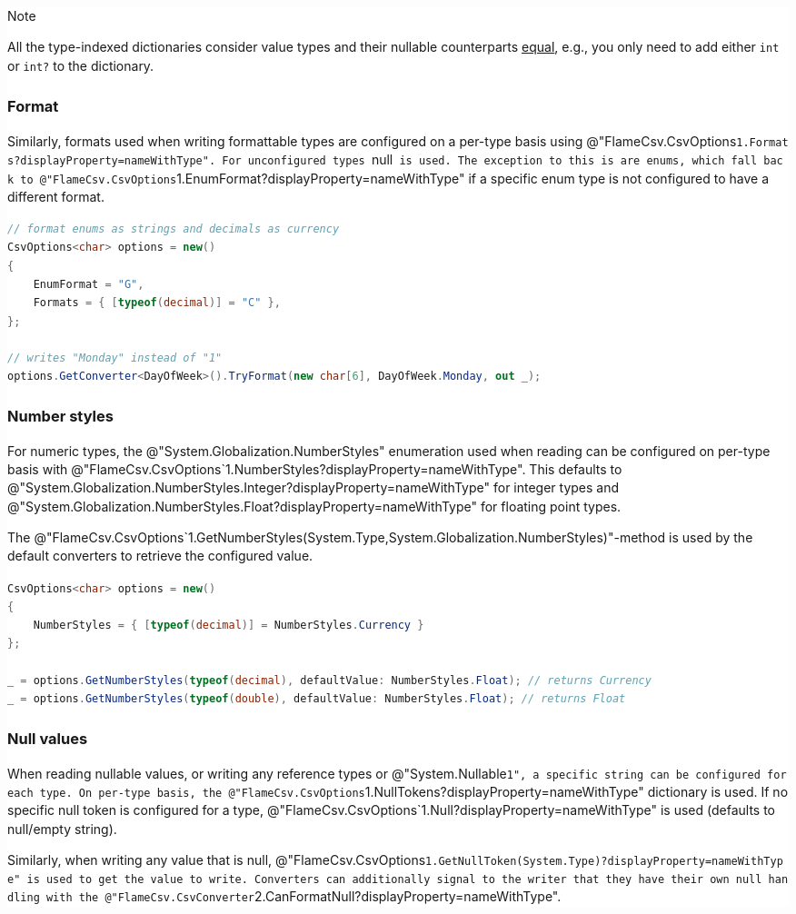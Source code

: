 > [!NOTE]
> All the type-indexed dictionaries consider value types and their nullable counterparts [equal](https://github.com/ovska/FlameCsv/blob/main/FlameCsv.Core/Utilities/NullableTypeEqualityComparer.cs), e.g., you only need to add either `int` or `int?` to the dictionary.

### Format

Similarly, formats used when writing formattable types are configured on a per-type basis using @"FlameCsv.CsvOptions`1.Formats?displayProperty=nameWithType". For unconfigured types `null` is used. The exception to this is are enums, which fall back to @"FlameCsv.CsvOptions`1.EnumFormat?displayProperty=nameWithType" if a specific enum type is not configured to have a different format.

```cs
// format enums as strings and decimals as currency
CsvOptions<char> options = new()
{
    EnumFormat = "G",
    Formats = { [typeof(decimal)] = "C" },
};

// writes "Monday" instead of "1"
options.GetConverter<DayOfWeek>().TryFormat(new char[6], DayOfWeek.Monday, out _);
```

### Number styles

For numeric types, the @"System.Globalization.NumberStyles" enumeration used when reading can be configured on per-type basis with @"FlameCsv.CsvOptions`1.NumberStyles?displayProperty=nameWithType". This defaults to @"System.Globalization.NumberStyles.Integer?displayProperty=nameWithType" for integer types and @"System.Globalization.NumberStyles.Float?displayProperty=nameWithType" for floating point types.

The @"FlameCsv.CsvOptions`1.GetNumberStyles(System.Type,System.Globalization.NumberStyles)"-method is used by the default converters to retrieve the configured value.

```cs
CsvOptions<char> options = new()
{
    NumberStyles = { [typeof(decimal)] = NumberStyles.Currency }
};

_ = options.GetNumberStyles(typeof(decimal), defaultValue: NumberStyles.Float); // returns Currency
_ = options.GetNumberStyles(typeof(double), defaultValue: NumberStyles.Float); // returns Float
```

### Null values

When reading nullable values, or writing any reference types or @"System.Nullable`1", a specific string can be configured for each type. On per-type basis, the @"FlameCsv.CsvOptions`1.NullTokens?displayProperty=nameWithType" dictionary is used. If no specific null token is configured for a type, @"FlameCsv.CsvOptions`1.Null?displayProperty=nameWithType" is used (defaults to null/empty string).

Similarly, when writing any value that is null, @"FlameCsv.CsvOptions`1.GetNullToken(System.Type)?displayProperty=nameWithType" is used to get the value to write. Converters can additionally signal to the writer that they have their own null handling with the @"FlameCsv.CsvConverter`2.CanFormatNull?displayProperty=nameWithType".
